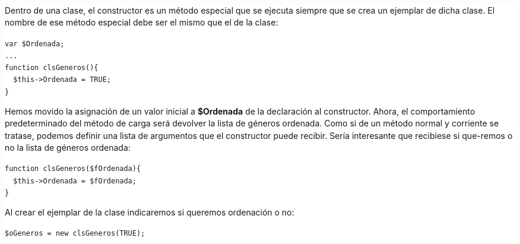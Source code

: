 Dentro de una clase, el constructor es un método especial que se ejecuta siempre que se crea un ejemplar de dicha clase. El nombre de ese método especial debe ser el mismo que el de la clase:

~~~~ {.php}
var $Ordenada;
...
function clsGeneros(){
  $this->Ordenada = TRUE;
}
~~~~

Hemos movido la asignación de un valor inicial a **\$Ordenada** de la declaración al constructor. Ahora, el comportamiento predeterminado del método de carga será devolver la lista de géneros ordenada. Como si de un método normal y corriente se tratase, podemos definir una lista de argumentos que el constructor puede recibir. Sería interesante que recibiese si que-remos o no la lista de géneros ordenada:

~~~~ {.php}
function clsGeneros($fOrdenada){
  $this->Ordenada = $fOrdenada;
}
~~~~

Al crear el ejemplar de la clase indicaremos si queremos ordenación o no:

~~~~ {.php}
$oGeneros = new clsGeneros(TRUE);
~~~~
